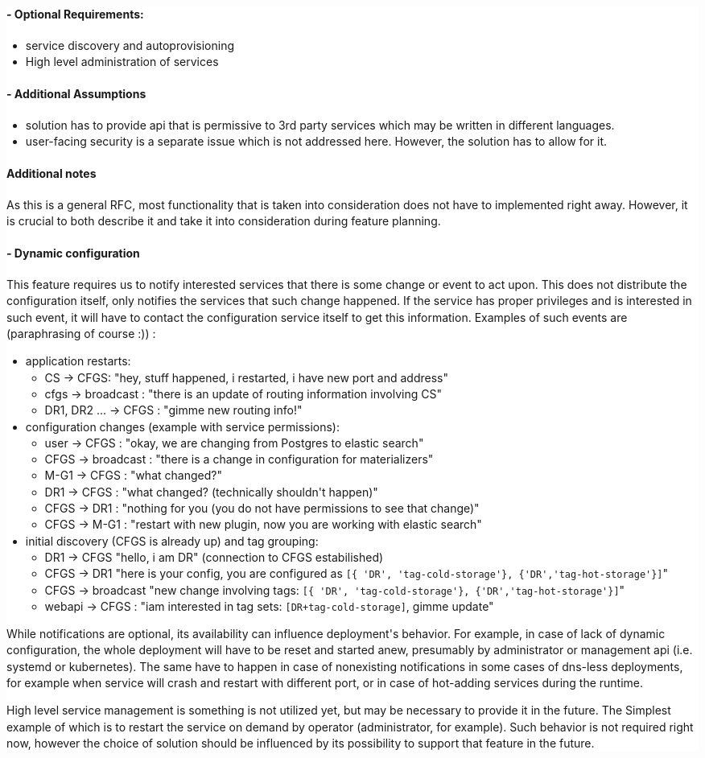 #### - Optional Requirements:
- service discovery and autoprovisioning
- High level administration of services

#### - Additional Assumptions
- solution has to provide api that is permissive to 3rd party services which may be written in different languages.
- user-facing security is a separate issue which is not addressed here. However, the solution has to allow for it.

#### Additional notes
As this is a general RFC, most functionality that is taken into consideration does not have to implemented right away. However, it is crucial to both describe it and take it into consideration during feature planning.

#### - Dynamic configuration
This feature requires us to notify interested services that there is some change or event to act upon. This does not distribute the configuration itself, only notifies the services that such change happened. If the service has proper privileges and is interested in such event, it will have to contact the configuration service itself to get this information. Examples of such events are (paraphrasing of course :)) :
* application restarts:
  - CS -> CFGS: "hey, stuff happened, i restarted, i have new port and address"
  - cfgs -> broadcast : "there is an update of routing information involving CS"
  - DR1, DR2 ... -> CFGS : "gimme new routing info!"
* configuration changes (example with service permissions):
  - user -> CFGS : "okay, we are changing from Postgres to elastic search"
  - CFGS -> broadcast : "there is a change in configuration for materializers"
  - M-G1 -> CFGS : "what changed?"
  - DR1 -> CFGS : "what changed? (technically shouldn't happen)"
  - CFGS -> DR1 : "nothing for you (you do not have permissions to see that change)"
  - CFGS -> M-G1 : "restart with new plugin, now you are working with elastic search"
* initial discovery (CFGS is already up) and tag grouping:
  - DR1 -> CFGS "hello, i am DR" (connection to CFGS estabilished)
  - CFGS -> DR1 "here is your config, you are configured as `[{ 'DR', 'tag-cold-storage'}, {'DR','tag-hot-storage'}]`"
  - CFGS -> broadcast "new change involving tags: `[{ 'DR', 'tag-cold-storage'}, {'DR','tag-hot-storage'}]`"
  - webapi -> CFGS : "iam interested in tag sets: `[DR+tag-cold-storage]`, gimme update"

While notifications are optional, its availability can influence deployment's behavior. For example, in case of lack of dynamic configuration, the whole deployment will have to be reset and started anew, presumably by administrator or management api (i.e. systemd or kubernetes). The same have to happen in case of nonexisting notifications in some cases of dns-less deployments, for example when service will crash and restart with different port, or in case of hot-adding services during the runtime.

High level service management is something is not utilized yet, but may be necessary to provide it in the future. The Simplest example of which is to restart the service on demand by operator (administrator, for example). Such behavior is not required right now, however the choice of solution should be influenced by its possibility to support that feature in the future.


[rfc2119]: https://www.ietf.org/rfc/rfc2119.txt
[magnetite]: https://github.com/erglabs/magnetite